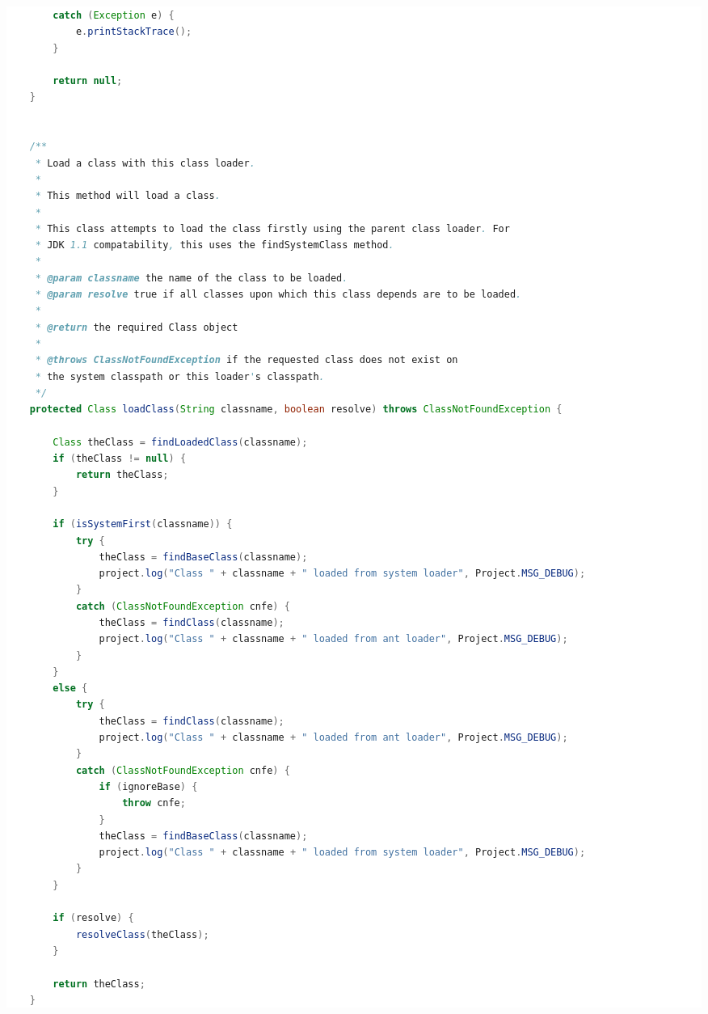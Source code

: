 ```java
        catch (Exception e) {
            e.printStackTrace();
        }

        return null;
    }


    /**
     * Load a class with this class loader.
     *
     * This method will load a class. 
     *
     * This class attempts to load the class firstly using the parent class loader. For
     * JDK 1.1 compatability, this uses the findSystemClass method.
     *
     * @param classname the name of the class to be loaded.
     * @param resolve true if all classes upon which this class depends are to be loaded.
     * 
     * @return the required Class object
     *
     * @throws ClassNotFoundException if the requested class does not exist on
     * the system classpath or this loader's classpath.
     */
    protected Class loadClass(String classname, boolean resolve) throws ClassNotFoundException {

        Class theClass = findLoadedClass(classname);
        if (theClass != null) {
            return theClass;
        }
        
        if (isSystemFirst(classname)) {
            try {
                theClass = findBaseClass(classname);
                project.log("Class " + classname + " loaded from system loader", Project.MSG_DEBUG);
            }
            catch (ClassNotFoundException cnfe) {
                theClass = findClass(classname);
                project.log("Class " + classname + " loaded from ant loader", Project.MSG_DEBUG);
            }
        }
        else {
            try {
                theClass = findClass(classname);
                project.log("Class " + classname + " loaded from ant loader", Project.MSG_DEBUG);
            }
            catch (ClassNotFoundException cnfe) {
                if (ignoreBase) {
                    throw cnfe;
                }
                theClass = findBaseClass(classname);
                project.log("Class " + classname + " loaded from system loader", Project.MSG_DEBUG);
            }
        }
            
        if (resolve) {
            resolveClass(theClass);
        }
        
        return theClass;
    }
```